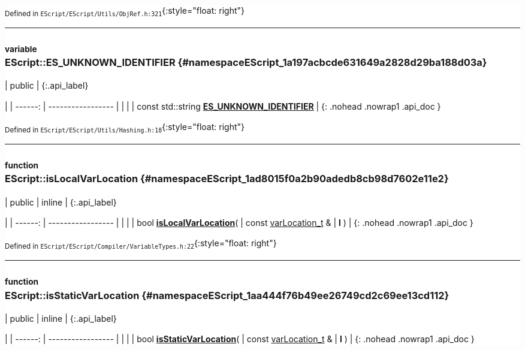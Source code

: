



<sub>Defined in `EScript/EScript/Utils/ObjRef.h:321`</sub>{:style="float: right"}

-------------------------------------------------------------------

### <small>variable</small><br/> EScript::ES_UNKNOWN_IDENTIFIER {#namespaceEScript_1a197acbcde631649a2828d29ba188d03a}

| public |
{:.api_label}

|
| ------: | ----------------- |
|  |
| const std::string **[ES_UNKNOWN_IDENTIFIER](#namespaceEScript_1a197acbcde631649a2828d29ba188d03a)**  |
{: .nohead .nowrap1 .api_doc }





<sub>Defined in `EScript/EScript/Utils/Hashing.h:18`</sub>{:style="float: right"}

-------------------------------------------------------------------

### <small>function</small><br/> EScript::isLocalVarLocation {#namespaceEScript_1ad8015f0a2b90adedb8cb98d7602e11e2}

| public | inline |
{:.api_label}

|
| ------: | ----------------- |
|  |
| bool **[isLocalVarLocation](#namespaceEScript_1ad8015f0a2b90adedb8cb98d7602e11e2)**( | const [varLocation_t](namespaceEScript#namespaceEScript_1ae94d5d1b3b6ec5d0365ecdbef0d8f5fc) & | **l** ) |
{: .nohead .nowrap1 .api_doc }





<sub>Defined in `EScript/EScript/Compiler/VariableTypes.h:22`</sub>{:style="float: right"}

-------------------------------------------------------------------

### <small>function</small><br/> EScript::isStaticVarLocation {#namespaceEScript_1aa444f76b49ee26749cd2c69ee13cd112}

| public | inline |
{:.api_label}

|
| ------: | ----------------- |
|  |
| bool **[isStaticVarLocation](#namespaceEScript_1aa444f76b49ee26749cd2c69ee13cd112)**( | const [varLocation_t](namespaceEScript#namespaceEScript_1ae94d5d1b3b6ec5d0365ecdbef0d8f5fc) & | **l** ) |
{: .nohead .nowrap1 .api_doc }
